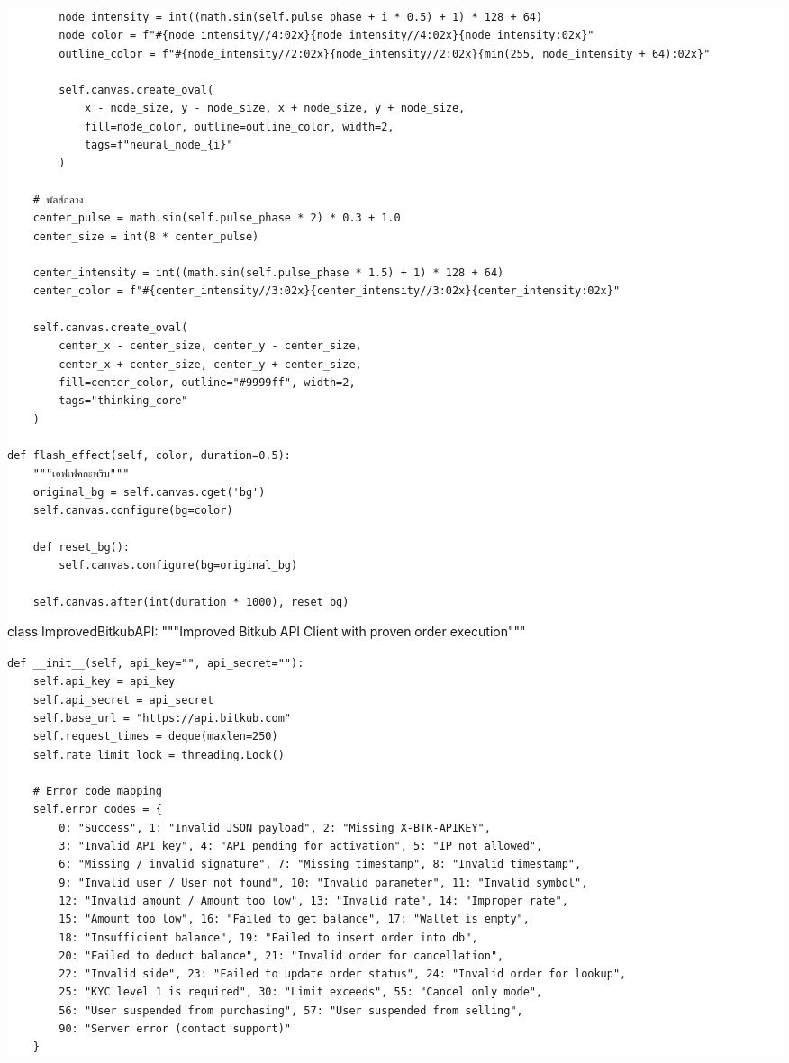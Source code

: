             node_intensity = int((math.sin(self.pulse_phase + i * 0.5) + 1) * 128 + 64)
            node_color = f"#{node_intensity//4:02x}{node_intensity//4:02x}{node_intensity:02x}"
            outline_color = f"#{node_intensity//2:02x}{node_intensity//2:02x}{min(255, node_intensity + 64):02x}"
            
            self.canvas.create_oval(
                x - node_size, y - node_size, x + node_size, y + node_size,
                fill=node_color, outline=outline_color, width=2,
                tags=f"neural_node_{i}"
            )
        
        # พัลส์กลาง
        center_pulse = math.sin(self.pulse_phase * 2) * 0.3 + 1.0
        center_size = int(8 * center_pulse)
        
        center_intensity = int((math.sin(self.pulse_phase * 1.5) + 1) * 128 + 64)
        center_color = f"#{center_intensity//3:02x}{center_intensity//3:02x}{center_intensity:02x}"
        
        self.canvas.create_oval(
            center_x - center_size, center_y - center_size,
            center_x + center_size, center_y + center_size,
            fill=center_color, outline="#9999ff", width=2,
            tags="thinking_core"
        )
    
    def flash_effect(self, color, duration=0.5):
        """เอฟเฟคกะพริบ"""
        original_bg = self.canvas.cget('bg')
        self.canvas.configure(bg=color)
        
        def reset_bg():
            self.canvas.configure(bg=original_bg)
        
        self.canvas.after(int(duration * 1000), reset_bg)


class ImprovedBitkubAPI:
    """Improved Bitkub API Client with proven order execution"""

    def __init__(self, api_key="", api_secret=""):
        self.api_key = api_key
        self.api_secret = api_secret
        self.base_url = "https://api.bitkub.com"
        self.request_times = deque(maxlen=250)
        self.rate_limit_lock = threading.Lock()

        # Error code mapping
        self.error_codes = {
            0: "Success", 1: "Invalid JSON payload", 2: "Missing X-BTK-APIKEY",
            3: "Invalid API key", 4: "API pending for activation", 5: "IP not allowed",
            6: "Missing / invalid signature", 7: "Missing timestamp", 8: "Invalid timestamp",
            9: "Invalid user / User not found", 10: "Invalid parameter", 11: "Invalid symbol",
            12: "Invalid amount / Amount too low", 13: "Invalid rate", 14: "Improper rate",
            15: "Amount too low", 16: "Failed to get balance", 17: "Wallet is empty",
            18: "Insufficient balance", 19: "Failed to insert order into db",
            20: "Failed to deduct balance", 21: "Invalid order for cancellation",
            22: "Invalid side", 23: "Failed to update order status", 24: "Invalid order for lookup",
            25: "KYC level 1 is required", 30: "Limit exceeds", 55: "Cancel only mode",
            56: "User suspended from purchasing", 57: "User suspended from selling",
            90: "Server error (contact support)"
        }
